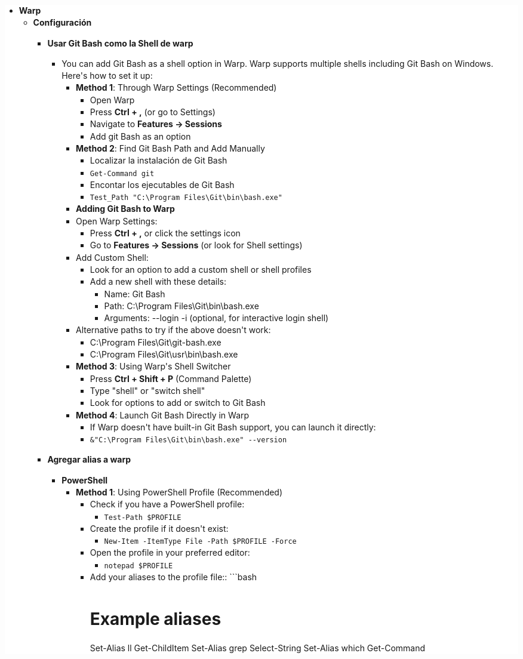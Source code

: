 - **Warp**
  - **Configuración**
    - **Usar Git Bash como la Shell de warp**
      - You can add Git Bash as a shell option in Warp. Warp supports multiple shells including Git Bash on Windows. Here's how to set it up:
        -  **Method 1**: Through Warp Settings (Recommended)
            - Open Warp
            - Press **Ctrl + ,** (or go to Settings)
            - Navigate to **Features → Sessions**
            - Add git Bash as an option 
        -  **Method 2**: Find Git Bash Path and Add Manually
           -  Localizar la instalación de Git Bash
            - <code>Get-Command git</code>
           -  Encontar los ejecutables de Git Bash
            - <code>Test_Path "C:\Program Files\Git\bin\bash.exe"</code>
          - **Adding Git Bash to Warp**
           -  Open Warp Settings:
              -  Press **Ctrl + ,** or click the settings icon
              -  Go to **Features → Sessions** (or look for Shell settings)
           -  Add Custom Shell:
              -  Look for an option to add a custom shell or shell profiles
              -  Add a new shell with these details:
                 -  Name: Git Bash 
                 -  Path: C:\Program Files\Git\bin\bash.exe
                 -  Arguments: --login -i (optional, for interactive login shell)
           -  Alternative paths to try if the above doesn't work:
              -  C:\Program Files\Git\git-bash.exe
              -  C:\Program Files\Git\usr\bin\bash.exe
        -  **Method 3**: Using Warp's Shell Switcher
           -  Press **Ctrl + Shift + P** (Command Palette)
           -  Type "shell" or "switch shell"
           -  Look for options to add or switch to Git Bash
        -  **Method 4**: Launch Git Bash Directly in Warp
           -  If Warp doesn't have built-in Git Bash support, you can launch it directly:
            - <code>&"C:\Program Files\Git\bin\bash.exe" --version</code>

    - **Agregar alias a warp**
      - **PowerShell**
        -  **Method 1**: Using PowerShell Profile (Recommended)
            - Check if you have a PowerShell profile:
              - <code>Test-Path $PROFILE</code>
            - Create the profile if it doesn't exist:
              - <code>New-Item -ItemType File -Path $PROFILE -Force</code>
            - Open the profile in your preferred editor:
              - <code>notepad $PROFILE</code>
            - Add your aliases to the profile file::
					    ```bash
                # Example aliases
                Set-Alias ll Get-ChildItem
                Set-Alias grep Select-String
                Set-Alias which Get-Command
